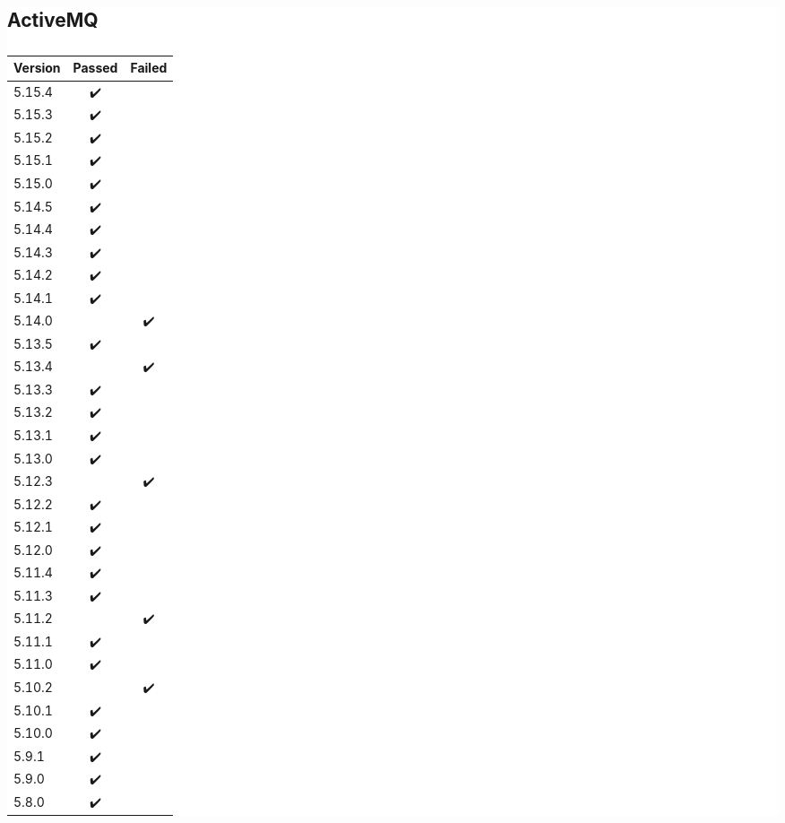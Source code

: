 ## ActiveMQ

### 
|  Version     | Passed | Failed|
|:------------- |:-------:|:-----:|
| 5.15.4  | :heavy_check_mark:||
| 5.15.3  | :heavy_check_mark:||
| 5.15.2  | :heavy_check_mark:||
| 5.15.1  | :heavy_check_mark:||
| 5.15.0  | :heavy_check_mark:||
| 5.14.5  | :heavy_check_mark:||
| 5.14.4  | :heavy_check_mark:||
| 5.14.3  | :heavy_check_mark:||
| 5.14.2  | :heavy_check_mark:||
| 5.14.1  | :heavy_check_mark:||
| 5.14.0  | |:heavy_check_mark:|
| 5.13.5  | :heavy_check_mark:||
| 5.13.4  | |:heavy_check_mark:|
| 5.13.3  | :heavy_check_mark:||
| 5.13.2  | :heavy_check_mark:||
| 5.13.1  | :heavy_check_mark:||
| 5.13.0  | :heavy_check_mark:||
| 5.12.3  | |:heavy_check_mark:|
| 5.12.2  | :heavy_check_mark:||
| 5.12.1  | :heavy_check_mark:||
| 5.12.0  | :heavy_check_mark:||
| 5.11.4  | :heavy_check_mark:||
| 5.11.3  | :heavy_check_mark:||
| 5.11.2  | |:heavy_check_mark:|
| 5.11.1  | :heavy_check_mark:||
| 5.11.0  | :heavy_check_mark:||
| 5.10.2  | |:heavy_check_mark:|
| 5.10.1  | :heavy_check_mark:||
| 5.10.0  | :heavy_check_mark:||
| 5.9.1  | :heavy_check_mark:||
| 5.9.0  | :heavy_check_mark:||
| 5.8.0  | :heavy_check_mark:||
